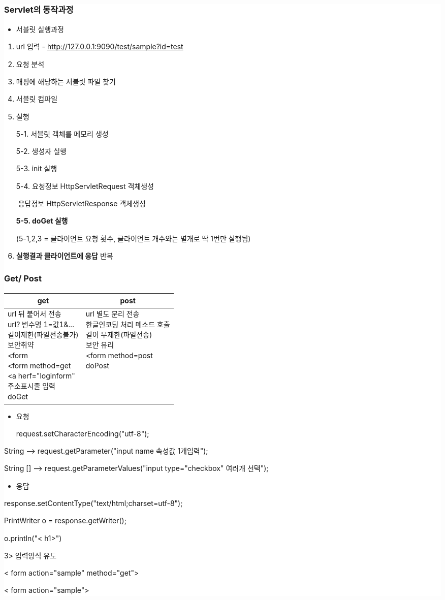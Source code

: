 

### Servlet의 동작과정

- 서블릿 실행과정

1. url 입력 - http://127.0.0.1:9090/test/sample?id=test

2. 요청 분석

3. 매핑에 해당하는 서블릿 파일 찾기

4. 서블릿 컴파일

5. 실행

   5-1. 서블릿 객체를 메모리 생성

   5-2. 생성자 실행

   5-3. init 실행

   5-4. 요청정보 HttpServletRequest 객체생성

   ​		응답정보 HttpServletResponse 객체생성

   **5-5. doGet 실행**

   (5-1,2,3 = 클라이언트 요청 횟수, 클라이언트 개수와는 별개로 딱 1번만 실행됨)

6. **실행결과 클라이언트에 응답** 반복





### Get/ Post

| get                                                          | post                                                         |
| ------------------------------------------------------------ | ------------------------------------------------------------ |
| url 뒤 붙어서 전송<br />url? 변수명 1=값1&...<br />길이제한(파일전송불가)<br />보안취약<br /><form<br /><form method=get<br /><a herf="loginform"<br />  주소표시줄 입력<br />doGet | url 별도 분리 전송<br />한글인코딩 처리 메소드 호출<br />길이 무제한(파일전송)<br />보안 유리<br /><form method=post<br />doPost |



- 요청

  request.setCharacterEncoding("utf-8");

String --> request.getParameter("input name 속성값 1개입력");

String [] --> request.getParameterValues("input type="checkbox" 여러개 선택");

+ 응답

response.setContentType("text/html;charset=utf-8");

PrintWriter o = response.getWriter();

o.println("< h1>")

3> 입력양식 유도

< form action="sample" method="get">

< form action="sample">
